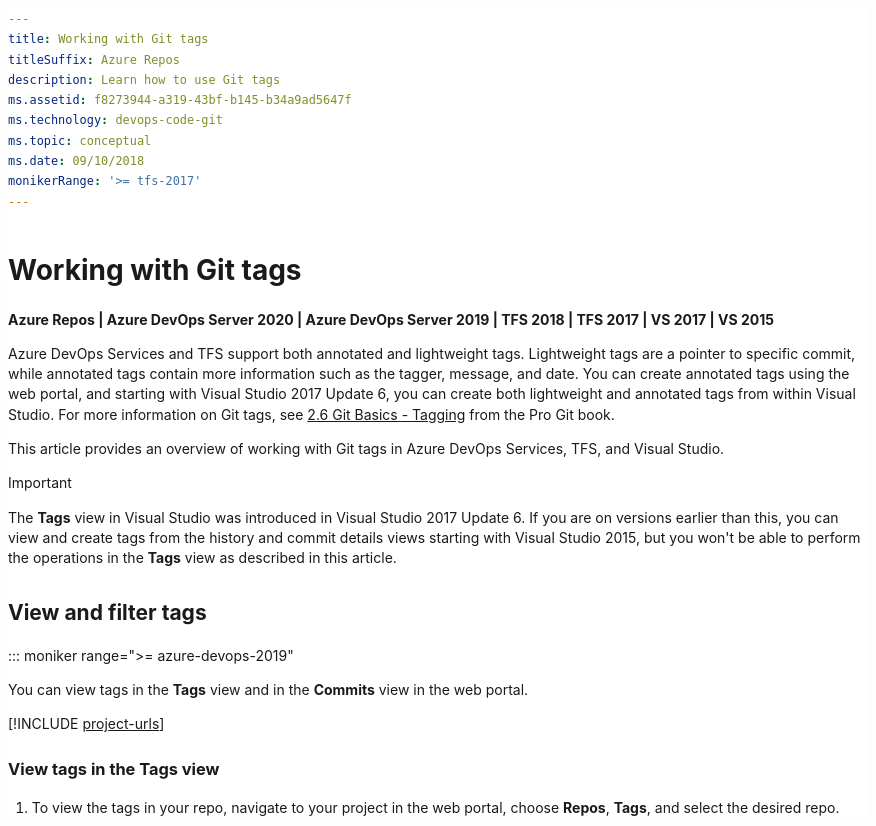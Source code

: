 ```yaml
---
title: Working with Git tags
titleSuffix: Azure Repos
description: Learn how to use Git tags
ms.assetid: f8273944-a319-43bf-b145-b34a9ad5647f
ms.technology: devops-code-git
ms.topic: conceptual
ms.date: 09/10/2018
monikerRange: '>= tfs-2017'
---
```


# Working with Git tags

**Azure Repos | Azure DevOps Server 2020 | Azure DevOps Server 2019 | TFS 2018 | TFS 2017 | VS 2017 | VS 2015**

Azure DevOps Services and TFS support both annotated and lightweight tags. Lightweight tags are a pointer to specific commit, while annotated tags contain more information such as the tagger, message, and date. You can create annotated tags using the web portal, and starting with Visual Studio 2017 Update 6, you can create both lightweight and annotated tags from within Visual Studio. For more information on Git tags, see [2.6 Git Basics - Tagging](https://git-scm.com/book/en/v2/Git-Basics-Tagging) from the Pro Git book.

This article provides an overview of working with Git tags in Azure DevOps Services, TFS, and Visual Studio.

>[!IMPORTANT]
>The **Tags** view in Visual Studio was introduced in Visual Studio 2017 Update 6. If you are on versions earlier than this, you can view and create tags from the history and commit details views starting with Visual Studio 2015, but you won't be able to perform the operations in the **Tags** view as described in this article.

## View and filter tags

::: moniker range=">= azure-devops-2019"

You can view tags in the **Tags** view and in the **Commits** view in the web portal.

[!INCLUDE [project-urls](../../includes/project-urls.md)]

### View tags in the Tags view

1. To view the tags in your repo, navigate to your project in the web portal, choose **Repos**, **Tags**, and select the desired repo.
